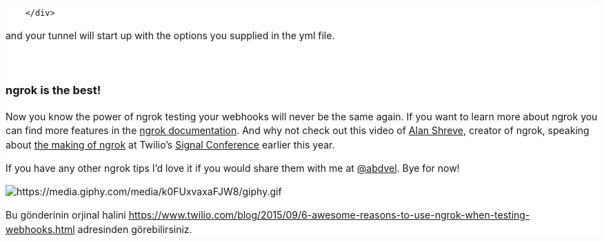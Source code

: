 		</div>

<p></p>
<p>and your tunnel will start up with the options you supplied in the yml file.</p>
<p><img alt="" src="https://www.twilio.com/blog/wp-content/uploads/2015/09/2K6nthEkNVn7F8eeR135fFrSxySWZtWNAosWEY-Jeq16TqzU3CFm-VNNIltW_YJrMWxYJOop6Cg0uUyZufS1y-1sH1hVcz4utDTVPUbbKOMaWiYjY2S5kUcRlmGo7wAVSMhfW5I.png" class="aligncenter"></p>
<h3>ngrok is the best!</h3>
<p>Now you know the power of ngrok testing your webhooks will never be the same again. If you want to learn more about ngrok you can find more features in the <a href="https://ngrok.com/docs" onclick="__gaTracker('send', 'event', 'outbound-article', 'https://ngrok.com/docs', 'ngrok documentation');">ngrok documentation</a>. And why not check out this video of <a href="https://twitter.com/inconshreveable" onclick="__gaTracker('send', 'event', 'outbound-article', 'https://twitter.com/inconshreveable', 'Alan Shreve');">Alan Shreve</a>, creator of ngrok, speaking about <a href="https://www.twilio.com/signal/2015/videos/the-making-of-ngrok" onclick="__gaTracker('send', 'event', 'outbound-article', 'https://www.twilio.com/signal/2015/videos/the-making-of-ngrok', 'the making of ngrok');">the making of ngrok</a> at Twilio&#8217;s <a href="https://www.twilio.com/signal/2015" onclick="__gaTracker('send', 'event', 'outbound-article', 'https://www.twilio.com/signal/2015', 'Signal Conference');">Signal Conference</a> earlier this year.</p>
<p>If you have any other ngrok tips I&#8217;d love it if you would share them with me at <a href="https://twitter.com/abdvel" onclick="__gaTracker('send', 'event', 'outbound-article', 'https://twitter.com/abdvel', '@abdvel');">@abdvel</a>. Bye for now!</p>
<p><img alt="https://media.giphy.com/media/k0FUxvaxaFJW8/giphy.gif" src="https://www.twilio.com/blog/wp-content/uploads/2015/09/vrI60feqbVRdjP3mbcm3Px_L0PdVjgX2tipqJtvwiTV0xvPbaBuZqz_zWgGF4_iKCrljNgWj_P8S688eWvaJdpmxlDnurRxBV1fP5Zmt_BvSX5bGQdRbtRJ3SQVgBMzdylx7SOY.png" class="aligncenter"></p>

Bu gönderinin orjinal halini <https://www.twilio.com/blog/2015/09/6-awesome-reasons-to-use-ngrok-when-testing-webhooks.html> adresinden görebilirsiniz.
